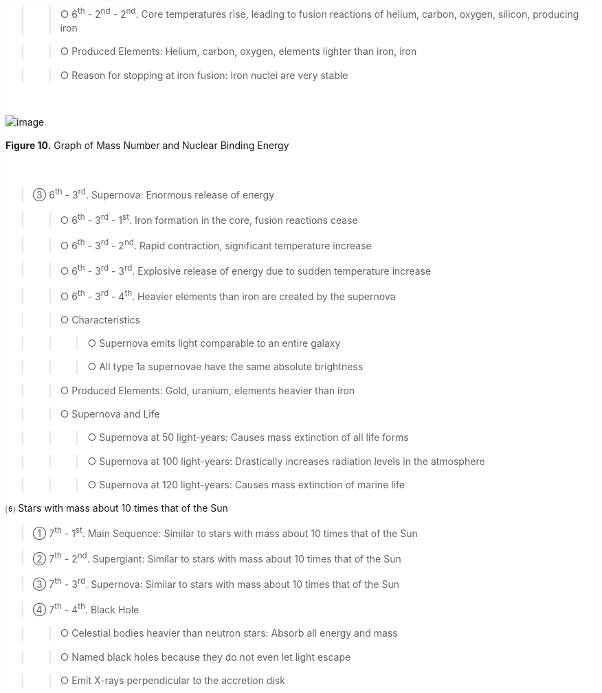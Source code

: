 >> ○ 6<sup>th</sup> \- 2<sup>nd</sup> \- 2<sup>nd</sup>. Core temperatures rise, leading to fusion reactions of helium, carbon, oxygen, silicon, producing iron

>> ○ Produced Elements: Helium, carbon, oxygen, elements lighter than iron, iron

>> ○ Reason for stopping at iron fusion: Iron nuclei are very stable

<br>

![image](https://github.com/JB243/jb243.github.io/assets/55747737/deca2717-08bd-4885-bbcb-847fc9fa1519)

**Figure 10.** Graph of Mass Number and Nuclear Binding Energy 

<br>

> ③ 6<sup>th</sup> \- 3<sup>rd</sup>. Supernova: Enormous release of energy

>> ○ 6<sup>th</sup> \- 3<sup>rd</sup> \- 1<sup>st</sup>. Iron formation in the core, fusion reactions cease

>> ○ 6<sup>th</sup> \- 3<sup>rd</sup> \- 2<sup>nd</sup>. Rapid contraction, significant temperature increase

>> ○ 6<sup>th</sup> \- 3<sup>rd</sup> \- 3<sup>rd</sup>. Explosive release of energy due to sudden temperature increase

>> ○ 6<sup>th</sup> \- 3<sup>rd</sup> \- 4<sup>th</sup>. Heavier elements than iron are created by the supernova

>> ○ Characteristics

>>> ○ Supernova emits light comparable to an entire galaxy

>>> ○ All type 1a supernovae have the same absolute brightness

>> ○ Produced Elements: Gold, uranium, elements heavier than iron

>> ○ Supernova and Life

>>> ○ Supernova at 50 light-years: Causes mass extinction of all life forms

>>> ○ Supernova at 100 light-years: Drastically increases radiation levels in the atmosphere

>>> ○ Supernova at 120 light-years: Causes mass extinction of marine life

⑹ Stars with mass about 10 times that of the Sun

> ① 7<sup>th</sup> \- 1<sup>st</sup>. Main Sequence: Similar to stars with mass about 10 times that of the Sun

> ② 7<sup>th</sup> \- 2<sup>nd</sup>. Supergiant: Similar to stars with mass about 10 times that of the Sun

> ③ 7<sup>th</sup> \- 3<sup>rd</sup>. Supernova: Similar to stars with mass about 10 times that of the Sun

> ④ 7<sup>th</sup> \- 4<sup>th</sup>. Black Hole

>> ○ Celestial bodies heavier than neutron stars: Absorb all energy and mass

>> ○ Named black holes because they do not even let light escape

>> ○ Emit X-rays perpendicular to the accretion disk
